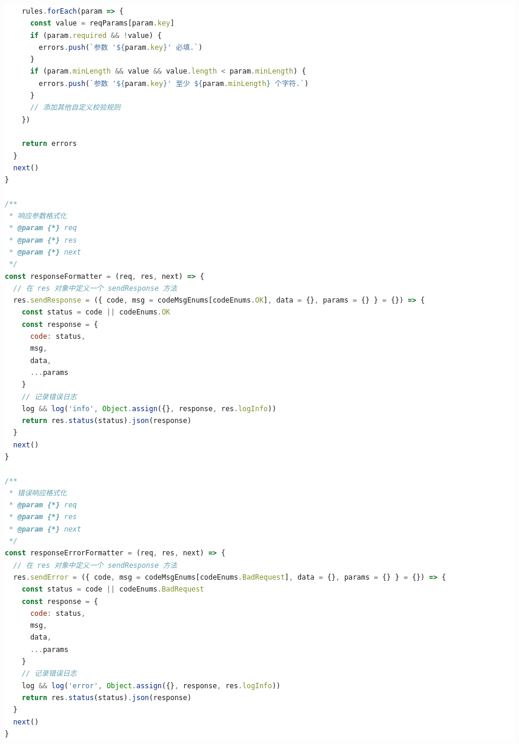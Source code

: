 ```js
    rules.forEach(param => {
      const value = reqParams[param.key]
      if (param.required && !value) {
        errors.push(`参数 '${param.key}' 必填.`)
      }
      if (param.minLength && value && value.length < param.minLength) {
        errors.push(`参数 '${param.key}' 至少 ${param.minLength} 个字符.`)
      }
      // 添加其他自定义校验规则
    })

    return errors
  }
  next()
}

/**
 * 响应参数格式化
 * @param {*} req
 * @param {*} res
 * @param {*} next
 */
const responseFormatter = (req, res, next) => {
  // 在 res 对象中定义一个 sendResponse 方法
  res.sendResponse = ({ code, msg = codeMsgEnums[codeEnums.OK], data = {}, params = {} } = {}) => {
    const status = code || codeEnums.OK
    const response = {
      code: status,
      msg,
      data,
      ...params
    }
    // 记录错误日志
    log && log('info', Object.assign({}, response, res.logInfo))
    return res.status(status).json(response)
  }
  next()
}

/**
 * 错误响应格式化
 * @param {*} req
 * @param {*} res
 * @param {*} next
 */
const responseErrorFormatter = (req, res, next) => {
  // 在 res 对象中定义一个 sendResponse 方法
  res.sendError = ({ code, msg = codeMsgEnums[codeEnums.BadRequest], data = {}, params = {} } = {}) => {
    const status = code || codeEnums.BadRequest
    const response = {
      code: status,
      msg,
      data,
      ...params
    }
    // 记录错误日志
    log && log('error', Object.assign({}, response, res.logInfo))
    return res.status(status).json(response)
  }
  next()
}

```